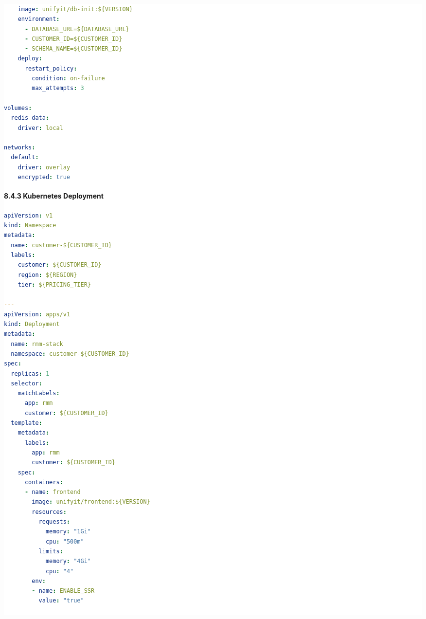 ```yaml
    image: unifyit/db-init:${VERSION}
    environment:
      - DATABASE_URL=${DATABASE_URL}
      - CUSTOMER_ID=${CUSTOMER_ID}
      - SCHEMA_NAME=${CUSTOMER_ID}
    deploy:
      restart_policy:
        condition: on-failure
        max_attempts: 3

volumes:
  redis-data:
    driver: local

networks:
  default:
    driver: overlay
    encrypted: true
```

#### 8.4.3 Kubernetes Deployment
```yaml
apiVersion: v1
kind: Namespace
metadata:
  name: customer-${CUSTOMER_ID}
  labels:
    customer: ${CUSTOMER_ID}
    region: ${REGION}
    tier: ${PRICING_TIER}

---
apiVersion: apps/v1
kind: Deployment
metadata:
  name: rmm-stack
  namespace: customer-${CUSTOMER_ID}
spec:
  replicas: 1
  selector:
    matchLabels:
      app: rmm
      customer: ${CUSTOMER_ID}
  template:
    metadata:
      labels:
        app: rmm
        customer: ${CUSTOMER_ID}
    spec:
      containers:
      - name: frontend
        image: unifyit/frontend:${VERSION}
        resources:
          requests:
            memory: "1Gi"
            cpu: "500m"
          limits:
            memory: "4Gi"
            cpu: "4"
        env:
        - name: ENABLE_SSR
          value: "true"
        
```